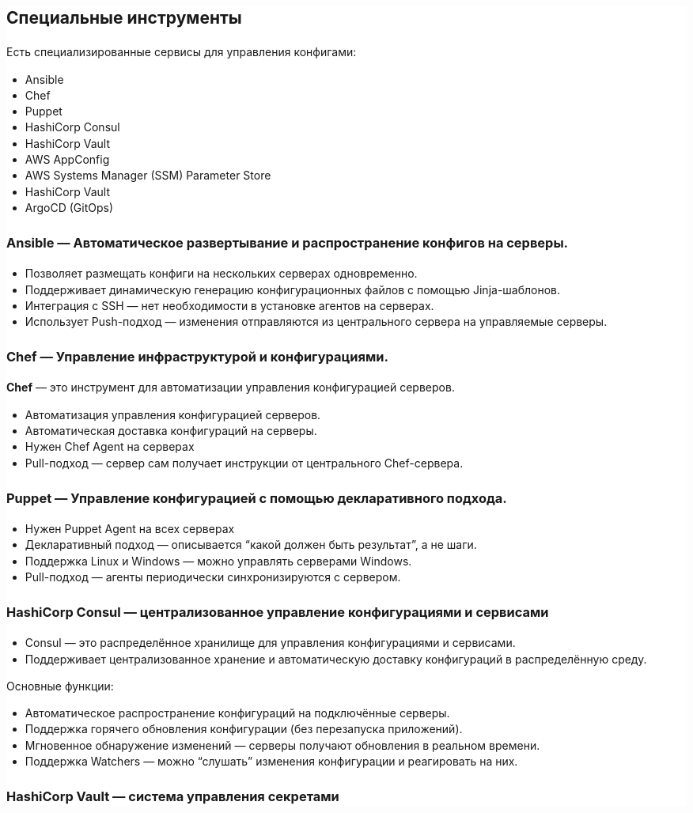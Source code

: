 ## Специальные инструменты

Есть специализированные сервисы для управления конфигами:

- Ansible
- Chef
- Puppet
- HashiCorp Consul
- HashiCorp Vault
- AWS AppConfig
- AWS Systems Manager (SSM) Parameter Store
- HashiCorp Vault
- ArgoCD (GitOps)

### Ansible — Автоматическое развертывание и распространение конфигов на серверы.

- Позволяет размещать конфиги на нескольких серверах одновременно.
- Поддерживает динамическую генерацию конфигурационных файлов с помощью Jinja-шаблонов.
- Интеграция с SSH — нет необходимости в установке агентов на серверах.
- Использует Push-подход — изменения отправляются из центрального сервера на управляемые серверы.

### Chef — Управление инфраструктурой и конфигурациями.

**Chef** — это инструмент для автоматизации управления конфигурацией серверов.

- Автоматизация управления конфигурацией серверов.
- Автоматическая доставка конфигураций на серверы.
- Нужен Chef Agent на серверах
- Pull-подход — сервер сам получает инструкции от центрального Chef-сервера.

### Puppet — Управление конфигурацией с помощью декларативного подхода.

- Нужен Puppet Agent на всех серверах
- Декларативный подход — описывается “какой должен быть результат”, а не шаги.
- Поддержка Linux и Windows — можно управлять серверами Windows.
- Pull-подход — агенты периодически синхронизируются с сервером.

### HashiCorp Consul — централизованное управление конфигурациями и сервисами

- Consul — это распределённое хранилище для управления конфигурациями и сервисами.
- Поддерживает централизованное хранение и автоматическую доставку конфигураций в распределённую среду.

Основные функции:
- Автоматическое распространение конфигураций на подключённые серверы.
- Поддержка горячего обновления конфигурации (без перезапуска приложений).
- Мгновенное обнаружение изменений — серверы получают обновления в реальном времени.
- Поддержка Watchers — можно “слушать” изменения конфигурации и реагировать на них.

### HashiCorp Vault — система управления секретами

